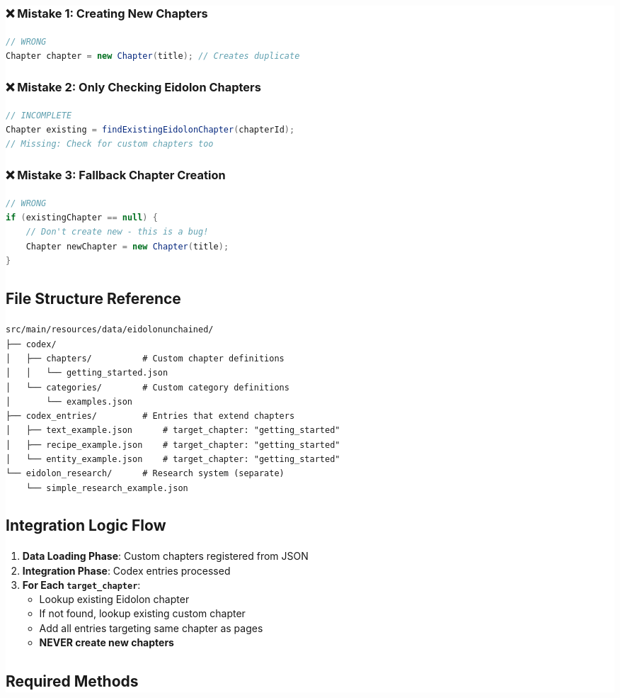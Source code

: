 ### ❌ Mistake 1: Creating New Chapters
```java
// WRONG
Chapter chapter = new Chapter(title); // Creates duplicate
```

### ❌ Mistake 2: Only Checking Eidolon Chapters
```java
// INCOMPLETE
Chapter existing = findExistingEidolonChapter(chapterId);
// Missing: Check for custom chapters too
```

### ❌ Mistake 3: Fallback Chapter Creation
```java
// WRONG
if (existingChapter == null) {
    // Don't create new - this is a bug!
    Chapter newChapter = new Chapter(title);
}
```

## File Structure Reference

```
src/main/resources/data/eidolonunchained/
├── codex/
│   ├── chapters/          # Custom chapter definitions
│   │   └── getting_started.json
│   └── categories/        # Custom category definitions
│       └── examples.json
├── codex_entries/         # Entries that extend chapters
│   ├── text_example.json      # target_chapter: "getting_started"
│   ├── recipe_example.json    # target_chapter: "getting_started"  
│   └── entity_example.json    # target_chapter: "getting_started"
└── eidolon_research/      # Research system (separate)
    └── simple_research_example.json
```

## Integration Logic Flow

1. **Data Loading Phase**: Custom chapters registered from JSON
2. **Integration Phase**: Codex entries processed
3. **For Each `target_chapter`**:
   - Lookup existing Eidolon chapter
   - If not found, lookup existing custom chapter
   - Add all entries targeting same chapter as pages
   - **NEVER create new chapters**

## Required Methods
